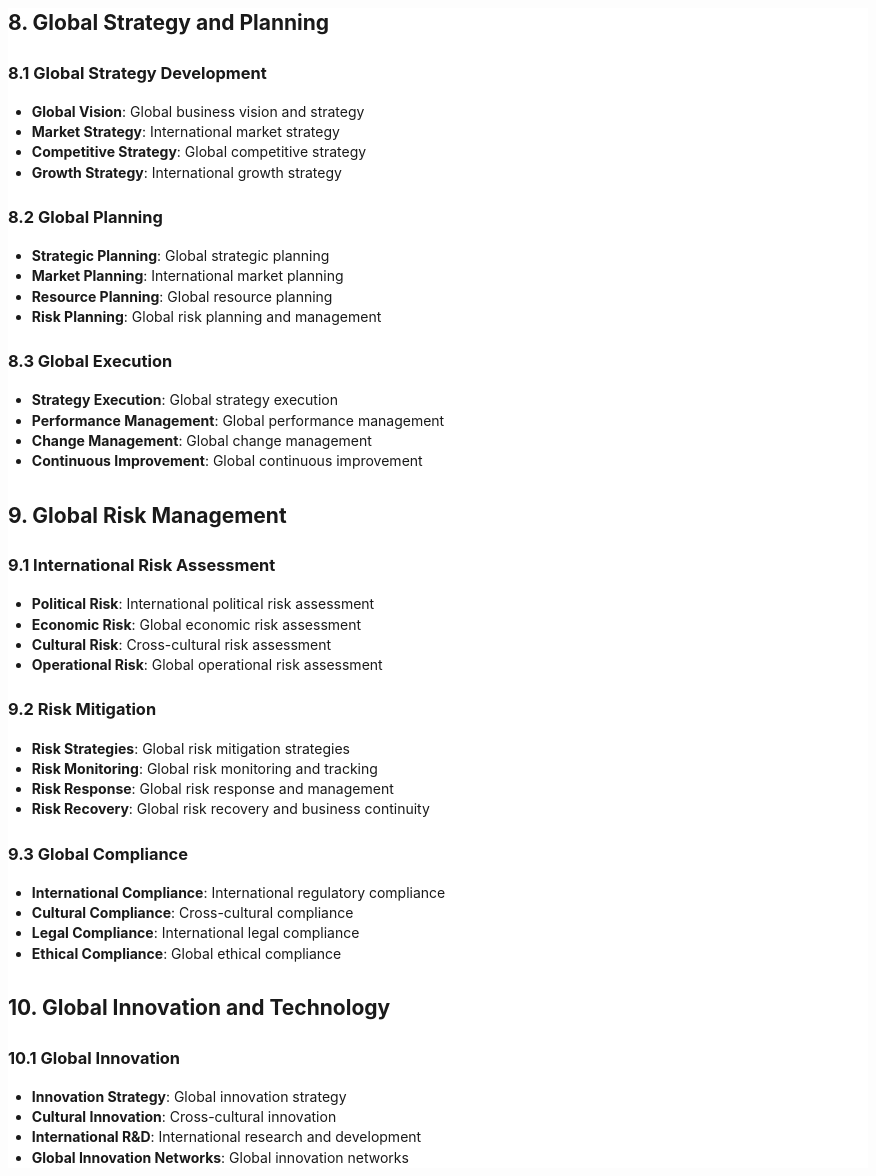 ## 8. Global Strategy and Planning

### 8.1 Global Strategy Development
- **Global Vision**: Global business vision and strategy
- **Market Strategy**: International market strategy
- **Competitive Strategy**: Global competitive strategy
- **Growth Strategy**: International growth strategy

### 8.2 Global Planning
- **Strategic Planning**: Global strategic planning
- **Market Planning**: International market planning
- **Resource Planning**: Global resource planning
- **Risk Planning**: Global risk planning and management

### 8.3 Global Execution
- **Strategy Execution**: Global strategy execution
- **Performance Management**: Global performance management
- **Change Management**: Global change management
- **Continuous Improvement**: Global continuous improvement

## 9. Global Risk Management

### 9.1 International Risk Assessment
- **Political Risk**: International political risk assessment
- **Economic Risk**: Global economic risk assessment
- **Cultural Risk**: Cross-cultural risk assessment
- **Operational Risk**: Global operational risk assessment

### 9.2 Risk Mitigation
- **Risk Strategies**: Global risk mitigation strategies
- **Risk Monitoring**: Global risk monitoring and tracking
- **Risk Response**: Global risk response and management
- **Risk Recovery**: Global risk recovery and business continuity

### 9.3 Global Compliance
- **International Compliance**: International regulatory compliance
- **Cultural Compliance**: Cross-cultural compliance
- **Legal Compliance**: International legal compliance
- **Ethical Compliance**: Global ethical compliance

## 10. Global Innovation and Technology

### 10.1 Global Innovation
- **Innovation Strategy**: Global innovation strategy
- **Cultural Innovation**: Cross-cultural innovation
- **International R&D**: International research and development
- **Global Innovation Networks**: Global innovation networks
